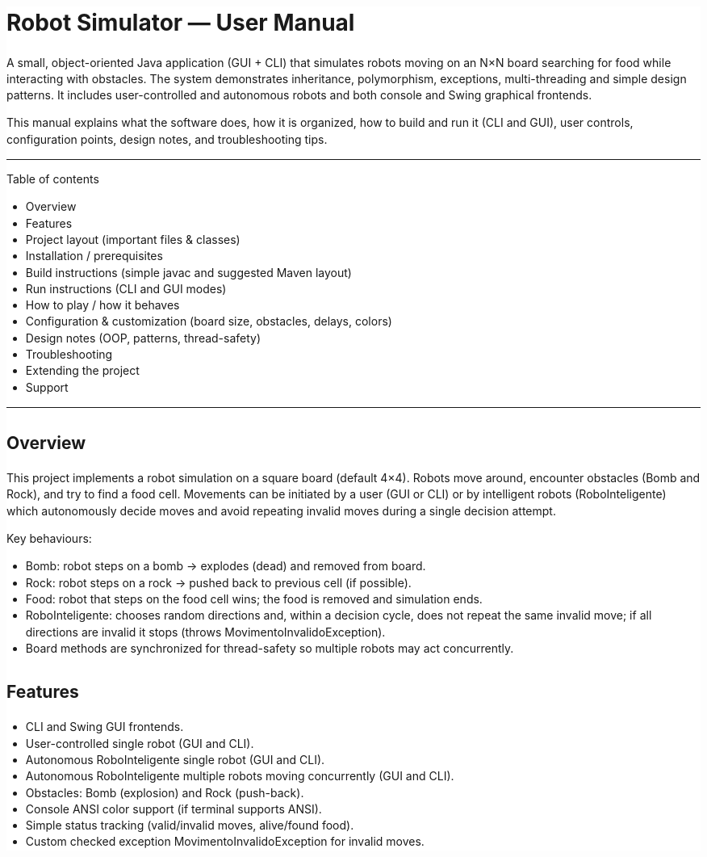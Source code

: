 # Robot Simulator — User Manual

A small, object-oriented Java application (GUI + CLI) that simulates robots moving on an N×N board searching for food while interacting with obstacles. The system demonstrates inheritance, polymorphism, exceptions, multi-threading and simple design patterns. It includes user-controlled and autonomous robots and both console and Swing graphical frontends.

This manual explains what the software does, how it is organized, how to build and run it (CLI and GUI), user controls, configuration points, design notes, and troubleshooting tips.

---

Table of contents
- Overview
- Features
- Project layout (important files & classes)
- Installation / prerequisites
- Build instructions (simple javac and suggested Maven layout)
- Run instructions (CLI and GUI modes)
- How to play / how it behaves
- Configuration & customization (board size, obstacles, delays, colors)
- Design notes (OOP, patterns, thread-safety)
- Troubleshooting
- Extending the project
- Support

---

Overview
--------
This project implements a robot simulation on a square board (default 4×4). Robots move around, encounter obstacles (Bomb and Rock), and try to find a food cell. Movements can be initiated by a user (GUI or CLI) or by intelligent robots (RoboInteligente) which autonomously decide moves and avoid repeating invalid moves during a single decision attempt.

Key behaviours:
- Bomb: robot steps on a bomb → explodes (dead) and removed from board.
- Rock: robot steps on a rock → pushed back to previous cell (if possible).
- Food: robot that steps on the food cell wins; the food is removed and simulation ends.
- RoboInteligente: chooses random directions and, within a decision cycle, does not repeat the same invalid move; if all directions are invalid it stops (throws MovimentoInvalidoException).
- Board methods are synchronized for thread-safety so multiple robots may act concurrently.

Features
--------
- CLI and Swing GUI frontends.
- User-controlled single robot (GUI and CLI).
- Autonomous RoboInteligente single robot (GUI and CLI).
- Autonomous RoboInteligente multiple robots moving concurrently (GUI and CLI).
- Obstacles: Bomb (explosion) and Rock (push-back).
- Console ANSI color support (if terminal supports ANSI).
- Simple status tracking (valid/invalid moves, alive/found food).
- Custom checked exception MovimentoInvalidoException for invalid moves.
